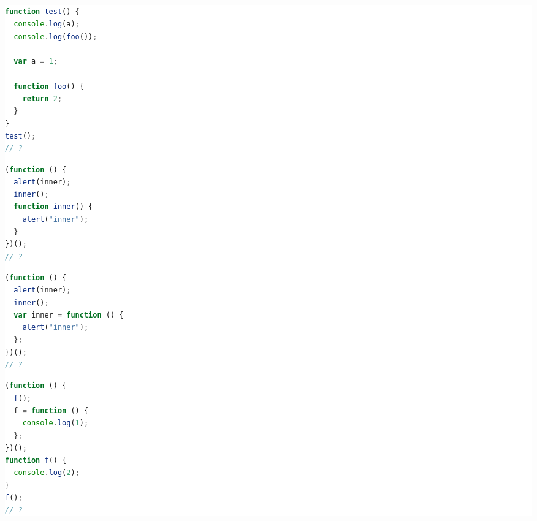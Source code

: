

```js [1-30]
function test() {
  console.log(a);
  console.log(foo());

  var a = 1;

  function foo() {
    return 2;
  }
}
test();
// ?
```



```js [1-30]
(function () {
  alert(inner);
  inner();
  function inner() {
    alert("inner");
  }
})();
// ?
```



```js [1-30]
(function () {
  alert(inner);
  inner();
  var inner = function () {
    alert("inner");
  };
})();
// ?
```



```js [1-30]
(function () {
  f();
  f = function () {
    console.log(1);
  };
})();
function f() {
  console.log(2);
}
f();
// ?
```
